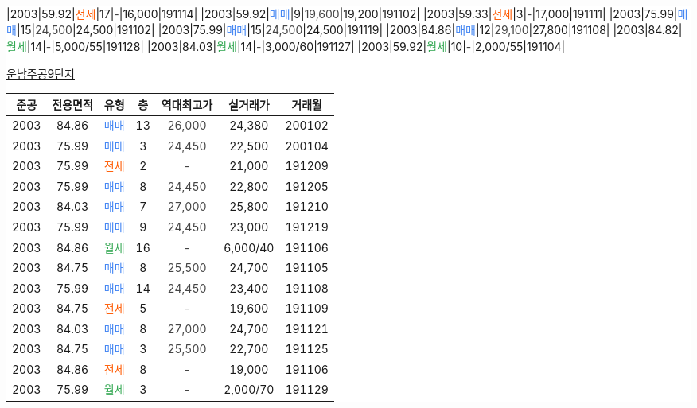 |2003|59.92|<span style="color:#ff5a00">전세</span>|17|<span style="color:#444444">-</span>|16,000|191114|
|2003|59.92|<span style="color:#4285f3">매매</span>|9|<span style="color:#444444">19,600</span>|19,200|191102|
|2003|59.33|<span style="color:#ff5a00">전세</span>|3|<span style="color:#444444">-</span>|17,000|191111|
|2003|75.99|<span style="color:#4285f3">매매</span>|15|<span style="color:#444444">24,500</span>|24,500|191102|
|2003|75.99|<span style="color:#4285f3">매매</span>|15|<span style="color:#444444">24,500</span>|24,500|191119|
|2003|84.86|<span style="color:#4285f3">매매</span>|12|<span style="color:#444444">29,100</span>|27,800|191108|
|2003|84.82|<span style="color:#34a853">월세</span>|14|<span style="color:#444444">-</span>|5,000/55|191128|
|2003|84.03|<span style="color:#34a853">월세</span>|14|<span style="color:#444444">-</span>|3,000/60|191127|
|2003|59.92|<span style="color:#34a853">월세</span>|10|<span style="color:#444444">-</span>|2,000/55|191104|

[운남주공9단지](https://search.naver.com/search.naver?query=%EA%B4%91%EC%A3%BC%EA%B4%91%EC%97%AD%EC%8B%9C+%EA%B4%91%EC%82%B0%EA%B5%AC+%EC%9B%94%EA%B3%A1%EB%8F%99+%EC%9A%B4%EB%82%A8%EC%A3%BC%EA%B3%B59%EB%8B%A8%EC%A7%80)

|준공|전용면적|유형|층|역대최고가|실거래가|거래월|
|:---:|:---:|:---:|:---:|:---:|:---:|:---:|
|2003|84.86|<span style="color:#4285f3">매매</span>|13|<span style="color:#444444">26,000</span>|24,380|200102|
|2003|75.99|<span style="color:#4285f3">매매</span>|3|<span style="color:#444444">24,450</span>|22,500|200104|
|2003|75.99|<span style="color:#ff5a00">전세</span>|2|<span style="color:#444444">-</span>|21,000|191209|
|2003|75.99|<span style="color:#4285f3">매매</span>|8|<span style="color:#444444">24,450</span>|22,800|191205|
|2003|84.03|<span style="color:#4285f3">매매</span>|7|<span style="color:#444444">27,000</span>|25,800|191210|
|2003|75.99|<span style="color:#4285f3">매매</span>|9|<span style="color:#444444">24,450</span>|23,000|191219|
|2003|84.86|<span style="color:#34a853">월세</span>|16|<span style="color:#444444">-</span>|6,000/40|191106|
|2003|84.75|<span style="color:#4285f3">매매</span>|8|<span style="color:#444444">25,500</span>|24,700|191105|
|2003|75.99|<span style="color:#4285f3">매매</span>|14|<span style="color:#444444">24,450</span>|23,400|191108|
|2003|84.75|<span style="color:#ff5a00">전세</span>|5|<span style="color:#444444">-</span>|19,600|191109|
|2003|84.03|<span style="color:#4285f3">매매</span>|8|<span style="color:#444444">27,000</span>|24,700|191121|
|2003|84.75|<span style="color:#4285f3">매매</span>|3|<span style="color:#444444">25,500</span>|22,700|191125|
|2003|84.86|<span style="color:#ff5a00">전세</span>|8|<span style="color:#444444">-</span>|19,000|191106|
|2003|75.99|<span style="color:#34a853">월세</span>|3|<span style="color:#444444">-</span>|2,000/70|191129|


<script async src="//pagead2.googlesyndication.com/pagead/js/adsbygoogle.js"></script>

<ins class="adsbygoogle"
     style="display:block"
     data-ad-client="ca-pub-2446590836940007"
     data-ad-slot="1659523306"
     data-ad-format="auto"
     data-full-width-responsive="true"></ins>
<script>
(adsbygoogle = window.adsbygoogle || []).push({});
</script>
